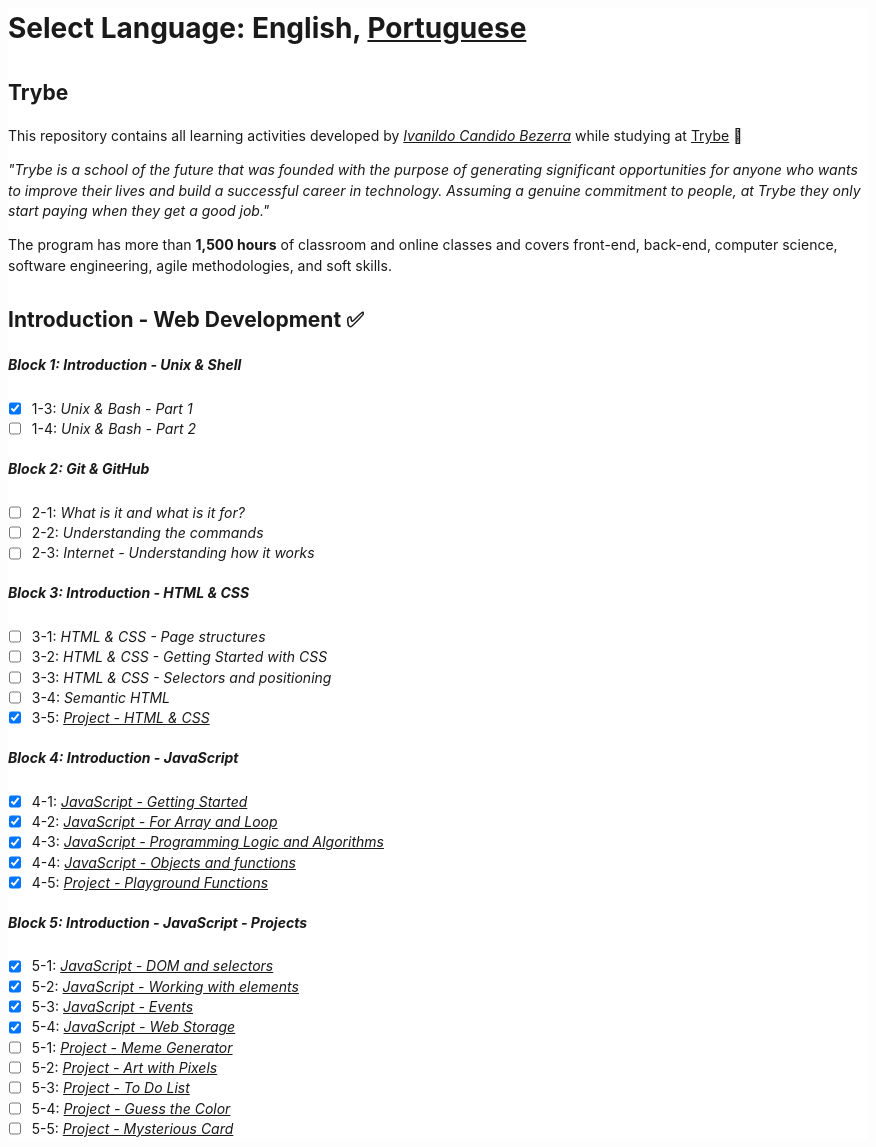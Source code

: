# Select Language: **English**, [Portuguese](https://github.com/IvanildoCandido/trybe-exercises/blob/master/README-pt.md)

## Trybe

This repository contains all learning activities developed by *[Ivanildo Candido Bezerra](https://www.linkedin.com/in/ivanildocandido/)* while studying at [Trybe](https://www.betrybe.com/) :rocket:

*"Trybe is a school of the future that was founded with the purpose of generating significant opportunities for anyone who wants to improve their lives and build a successful career in technology. Assuming a genuine commitment to people, at Trybe they only start paying when they get a good job."*

The program has more than **1,500 hours** of classroom and online classes and covers front-end, back-end, computer science, software engineering, agile methodologies, and soft skills.

## Introduction - Web Development :white_check_mark:
##### Block 1: Introduction - Unix & Shell
- [x] 1-3: *Unix & Bash - Part 1*
- [ ] 1-4: *Unix & Bash - Part 2*
##### Block 2: Git & GitHub 
- [ ] 2-1: *What is it and what is it for?*
- [ ] 2-2: *Understanding the commands*
- [ ] 2-3: *Internet - Understanding how it works*
##### Block 3: Introduction - HTML & CSS
- [ ] 3-1: *HTML & CSS - Page structures*
- [ ] 3-2: *HTML & CSS - Getting Started with CSS*
- [ ] 3-3: *HTML & CSS - Selectors and positioning*
- [ ] 3-4: *Semantic HTML*
- [x] 3-5: *[Project - HTML & CSS](https://github.com/IvanildoCandido/trybe-projects/tree/main/html-css-js/lessons-learned)*
##### Block 4: Introduction - JavaScript
- [X] 4-1: *[JavaScript - Getting Started](https://github.com/IvanildoCandido/trybe-exercises/tree/master/block_04/day_1)*
- [X] 4-2: *[JavaScript - For Array and Loop](https://github.com/IvanildoCandido/trybe-exercises/tree/master/block_04/day_2)*
- [X] 4-3: *[JavaScript - Programming Logic and Algorithms](https://github.com/IvanildoCandido/trybe-exercises/tree/master/block_04/day_3)*
- [X] 4-4: *[JavaScript - Objects and functions](https://github.com/IvanildoCandido/trybe-exercises/tree/master/block_04/day_4)*
- [X] 4-5: *[Project - Playground Functions](https://github.com/IvanildoCandido/trybe-projects/tree/main/html-css-js/playground-functions)*

##### Block 5: Introduction - JavaScript - Projects
- [x] 5-1: *[JavaScript - DOM and selectors](https://github.com/IvanildoCandido/trybe-exercises/tree/master/block_05/day_1)*
- [x] 5-2: *[JavaScript - Working with elements](https://github.com/IvanildoCandido/trybe-exercises/tree/master/block_05/day_2)*
- [x] 5-3: *[JavaScript - Events](https://github.com/IvanildoCandido/trybe-exercises/tree/master/block_05/day_3)*
- [x] 5-4: *[JavaScript - Web Storage](https://github.com/IvanildoCandido/trybe-exercises/tree/master/block_05/day_4)*
- [ ] 5-1: *[Project - Meme Generator]()*
- [ ] 5-2: *[Project - Art with Pixels]()*
- [ ] 5-3: *[Project - To Do List]()*
- [ ] 5-4: *[Project - Guess the Color]()*
- [ ] 5-5: *[Project - Mysterious Card]()*
